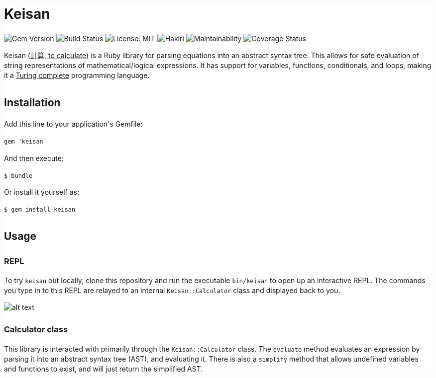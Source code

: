 # Keisan

[![Gem Version](https://badge.fury.io/rb/keisan.svg)](https://badge.fury.io/rb/keisan)
[![Build Status](https://travis-ci.org/project-eutopia/keisan.png?branch=master)](https://travis-ci.org/project-eutopia/keisan)
[![License: MIT](https://img.shields.io/badge/License-MIT-green.svg)](https://opensource.org/licenses/MIT)
[![Hakiri](https://hakiri.io/github/project-eutopia/keisan/master.svg)](https://hakiri.io/github/project-eutopia/keisan)
[![Maintainability](https://api.codeclimate.com/v1/badges/760e213d5ea81bca4480/maintainability)](https://codeclimate.com/github/project-eutopia/keisan/maintainability)
[![Coverage Status](https://coveralls.io/repos/github/project-eutopia/keisan/badge.svg?branch=master)](https://coveralls.io/github/project-eutopia/keisan?branch=master)

Keisan ([計算, to calculate](https://en.wiktionary.org/wiki/%E8%A8%88%E7%AE%97#Japanese)) is a Ruby library for parsing equations into an abstract syntax tree.
This allows for safe evaluation of string representations of mathematical/logical expressions.
It has support for variables, functions, conditionals, and loops, making it a [Turing complete](https://github.com/project-eutopia/keisan/blob/master/spec/keisan/turing_machine_spec.rb) programming language.

## Installation

Add this line to your application's Gemfile:

```
gem 'keisan'
```

And then execute:

    $ bundle

Or install it yourself as:

    $ gem install keisan

## Usage

### REPL

To try `keisan` out locally, clone this repository and run the executable `bin/keisan` to open up an interactive REPL.
The commands you type in to this REPL are relayed to an internal `Keisan::Calculator` class and displayed back to you.

![alt text](screenshots/repl.png "Keisan built-in REPL")


### Calculator class

This library is interacted with primarily through the `Keisan::Calculator` class.
The `evaluate` method evaluates an expression by parsing it into an abstract syntax tree (AST), and evaluating it.
There is also a `simplify` method that allows undefined variables and functions to exist, and will just return the simplified AST.
